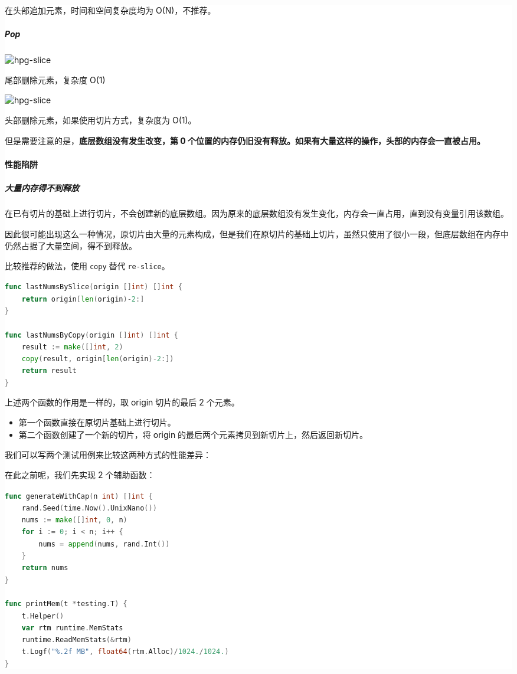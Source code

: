 在头部追加元素，时间和空间复杂度均为 O(N)，不推荐。

##### Pop

![hpg-slice](https://markdown-1303167219.cos.ap-shanghai.myqcloud.com/pop.png)

尾部删除元素，复杂度 O(1)

![hpg-slice](https://markdown-1303167219.cos.ap-shanghai.myqcloud.com/pop_front.png)

头部删除元素，如果使用切片方式，复杂度为 O(1)。

但是需要注意的是，**底层数组没有发生改变，第 0 个位置的内存仍旧没有释放。如果有大量这样的操作，头部的内存会一直被占用。**

#### 性能陷阱

##### 大量内存得不到释放

在已有切片的基础上进行切片，不会创建新的底层数组。因为原来的底层数组没有发生变化，内存会一直占用，直到没有变量引用该数组。

因此很可能出现这么一种情况，原切片由大量的元素构成，但是我们在原切片的基础上切片，虽然只使用了很小一段，但底层数组在内存中仍然占据了大量空间，得不到释放。

比较推荐的做法，使用 `copy` 替代 `re-slice`。

```go
func lastNumsBySlice(origin []int) []int {
	return origin[len(origin)-2:]
}

func lastNumsByCopy(origin []int) []int {
	result := make([]int, 2)
	copy(result, origin[len(origin)-2:])
	return result
}
```

上述两个函数的作用是一样的，取 origin 切片的最后 2 个元素。

- 第一个函数直接在原切片基础上进行切片。
- 第二个函数创建了一个新的切片，将 origin 的最后两个元素拷贝到新切片上，然后返回新切片。

我们可以写两个测试用例来比较这两种方式的性能差异：

在此之前呢，我们先实现 2 个辅助函数：

```go
func generateWithCap(n int) []int {
	rand.Seed(time.Now().UnixNano())
	nums := make([]int, 0, n)
	for i := 0; i < n; i++ {
		nums = append(nums, rand.Int())
	}
	return nums
}

func printMem(t *testing.T) {
	t.Helper()
	var rtm runtime.MemStats
	runtime.ReadMemStats(&rtm)
	t.Logf("%.2f MB", float64(rtm.Alloc)/1024./1024.)
}
```
